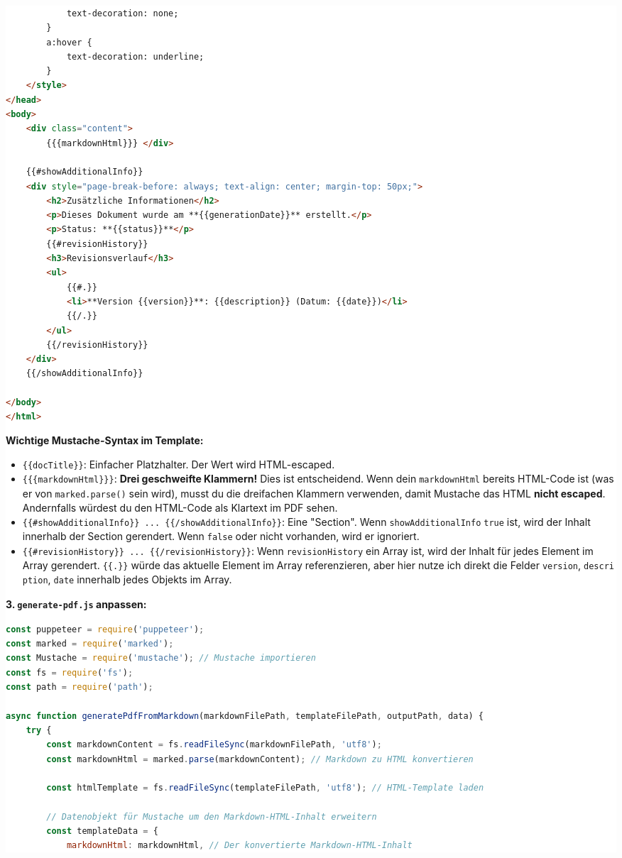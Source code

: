 ```html
            text-decoration: none;
        }
        a:hover {
            text-decoration: underline;
        }
    </style>
</head>
<body>
    <div class="content">
        {{{markdownHtml}}} </div>

    {{#showAdditionalInfo}}
    <div style="page-break-before: always; text-align: center; margin-top: 50px;">
        <h2>Zusätzliche Informationen</h2>
        <p>Dieses Dokument wurde am **{{generationDate}}** erstellt.</p>
        <p>Status: **{{status}}**</p>
        {{#revisionHistory}}
        <h3>Revisionsverlauf</h3>
        <ul>
            {{#.}}
            <li>**Version {{version}}**: {{description}} (Datum: {{date}})</li>
            {{/.}}
        </ul>
        {{/revisionHistory}}
    </div>
    {{/showAdditionalInfo}}

</body>
</html>
```

**Wichtige Mustache-Syntax im Template:**

* `{{docTitle}}`: Einfacher Platzhalter. Der Wert wird HTML-escaped.
* `{{{markdownHtml}}}`: **Drei geschweifte Klammern!** Dies ist entscheidend. Wenn dein `markdownHtml` bereits HTML-Code ist (was er von `marked.parse()` sein wird), musst du die dreifachen Klammern verwenden, damit Mustache das HTML **nicht escaped**. Andernfalls würdest du den HTML-Code als Klartext im PDF sehen.
* `{{#showAdditionalInfo}} ... {{/showAdditionalInfo}}`: Eine "Section". Wenn `showAdditionalInfo` `true` ist, wird der Inhalt innerhalb der Section gerendert. Wenn `false` oder nicht vorhanden, wird er ignoriert.
* `{{#revisionHistory}} ... {{/revisionHistory}}`: Wenn `revisionHistory` ein Array ist, wird der Inhalt für jedes Element im Array gerendert. `{{.}}` würde das aktuelle Element im Array referenzieren, aber hier nutze ich direkt die Felder `version`, `description`, `date` innerhalb jedes Objekts im Array.

**3. `generate-pdf.js` anpassen:**

```javascript
const puppeteer = require('puppeteer');
const marked = require('marked');
const Mustache = require('mustache'); // Mustache importieren
const fs = require('fs');
const path = require('path');

async function generatePdfFromMarkdown(markdownFilePath, templateFilePath, outputPath, data) {
    try {
        const markdownContent = fs.readFileSync(markdownFilePath, 'utf8');
        const markdownHtml = marked.parse(markdownContent); // Markdown zu HTML konvertieren

        const htmlTemplate = fs.readFileSync(templateFilePath, 'utf8'); // HTML-Template laden

        // Datenobjekt für Mustache um den Markdown-HTML-Inhalt erweitern
        const templateData = {
            markdownHtml: markdownHtml, // Der konvertierte Markdown-HTML-Inhalt
```